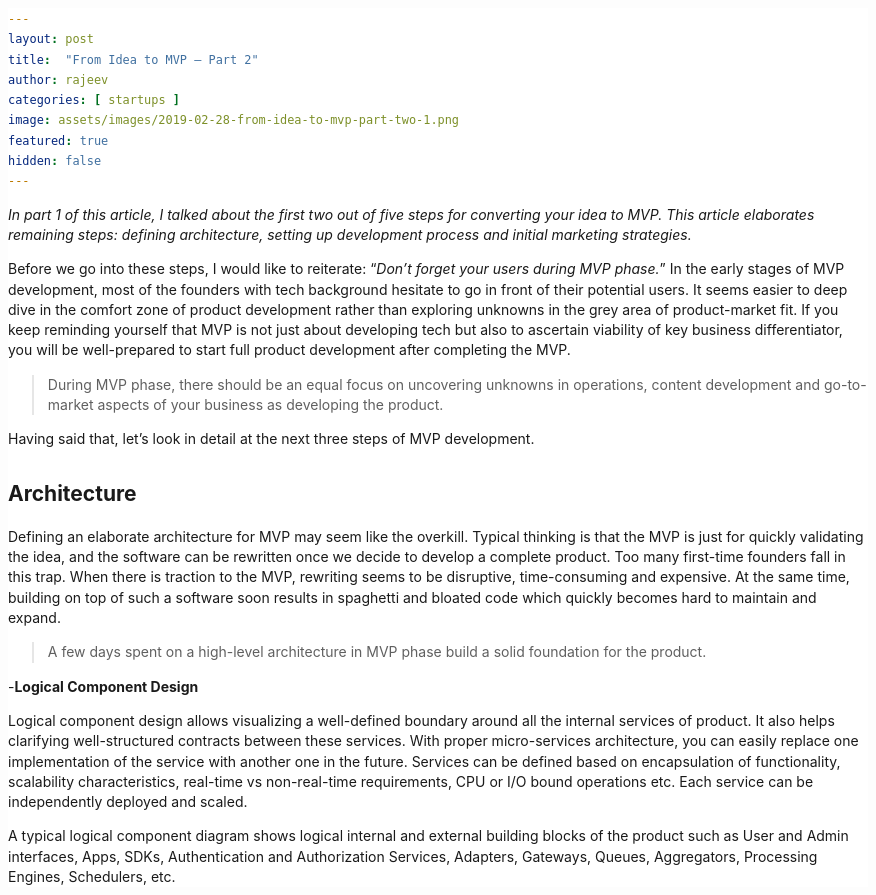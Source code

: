 ```yaml
--- 
layout: post
title:  "From Idea to MVP — Part 2"
author: rajeev
categories: [ startups ]
image: assets/images/2019-02-28-from-idea-to-mvp-part-two-1.png 
featured: true 
hidden: false
---
```


*In part 1 of this article, I talked about the first two out of five steps for converting your idea to MVP. This article elaborates remaining steps: defining architecture, setting up development process and initial marketing strategies.*


Before we go into these steps, I would like to reiterate: “*Don’t forget your users during MVP phase.*” In the early stages of MVP development, most of the founders with tech background hesitate to go in front of their potential users. It seems easier to deep dive in the comfort zone of product development rather than exploring unknowns in the grey area of product-market fit. If you keep reminding yourself that MVP is not just about developing tech but also to ascertain viability of key business differentiator, you will be well-prepared to start full product development after completing the MVP.

> During MVP phase, there should be an equal focus on uncovering unknowns in operations, content development and go-to-market aspects of your business as developing the product.

Having said that, let’s look in detail at the next three steps of MVP development.

## Architecture

Defining an elaborate architecture for MVP may seem like the overkill. Typical thinking is that the MVP is just for quickly validating the idea, and the software can be rewritten once we decide to develop a complete product. Too many first-time founders fall in this trap. When there is traction to the MVP, rewriting seems to be disruptive, time-consuming and expensive. At the same time, building on top of such a software soon results in spaghetti and bloated code which quickly becomes hard to maintain and expand.

> A few days spent on a high-level architecture in MVP phase build a solid foundation for the product.

-**Logical Component Design**

Logical component design allows visualizing a well-defined boundary around all the internal services of product. It also helps clarifying well-structured contracts between these services. With proper micro-services architecture, you can easily replace one implementation of the service with another one in the future. Services can be defined based on encapsulation of functionality, scalability characteristics, real-time vs non-real-time requirements, CPU or I/O bound operations etc. Each service can be independently deployed and scaled.

A typical logical component diagram shows logical internal and external building blocks of the product such as User and Admin interfaces, Apps, SDKs, Authentication and Authorization Services, Adapters, Gateways, Queues, Aggregators, Processing Engines, Schedulers, etc.
